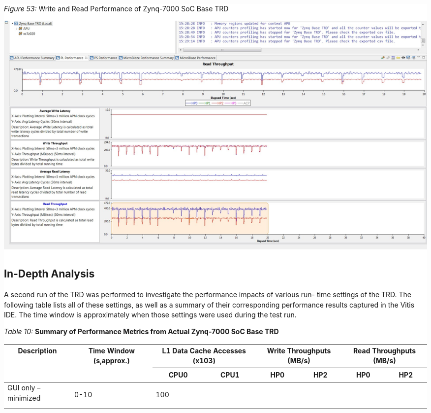  *Figure 53:* Write and Read Performance of Zynq-7000 SoC Base TRD

![](./media/image51.jpeg)

## In-Depth Analysis

 A second run of the TRD was performed to investigate the performance
 impacts of various run- time settings of the TRD. The following table
 lists all of these settings, as well as a summary of their
 corresponding performance results captured in the Vitis IDE. The time
 window is approximately when those settings were used during the test
 run.

 *Table 10:* **Summary of Performance Metrics from Actual Zynq-7000 SoC Base TRD**

<table>
<thead>
<tr>
<th rowspan="2">Description</th>
<th rowspan="2">Time Window (s,approx.)</th>
<th colspan="2">L1 Data Cache Accesses (x103)</th>
<th colspan="2">Write Throughputs (MB/s)</th>
<th colspan="2">Read Throughputs (MB/s)</th>
</tr>
<tr >
<th>CPU0</th>
<th>CPU1</th>
<th>HP0</th>
<th>HP2</th>
<th>HP0</th>
<th>HP2</th>
</thead>
<tbody>
</tr>
<tr>
<td>GUI only – minimized</td>
<td>
<p>0-10</p>
</td>
<td>
<p>100</p>